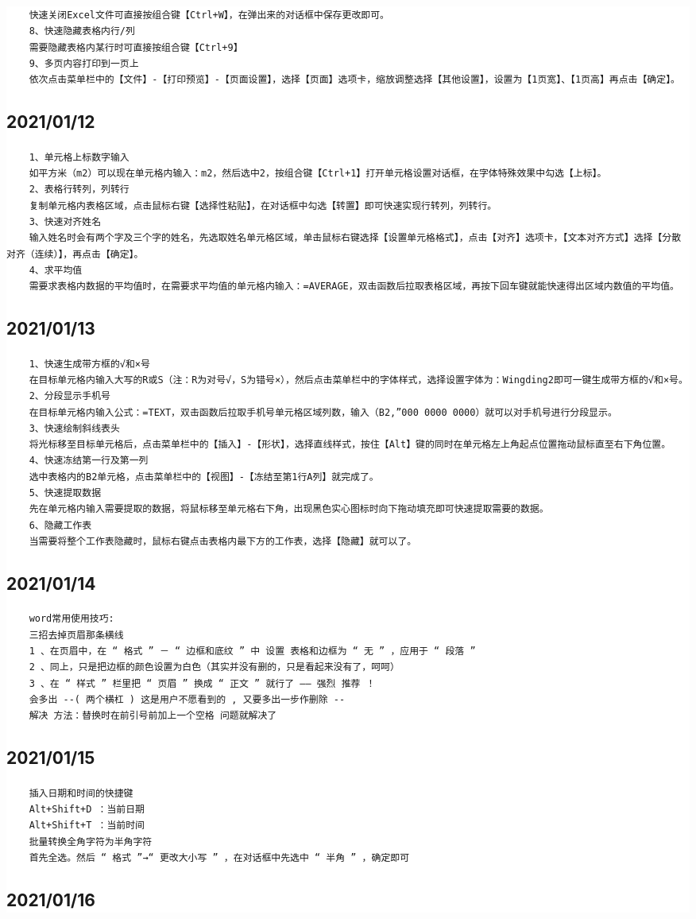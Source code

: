         快速关闭Excel文件可直接按组合键【Ctrl+W】，在弹出来的对话框中保存更改即可。
        8、快速隐藏表格内行/列
        需要隐藏表格内某行时可直接按组合键【Ctrl+9】
        9、多页内容打印到一页上
        依次点击菜单栏中的【文件】-【打印预览】-【页面设置】，选择【页面】选项卡，缩放调整选择【其他设置】，设置为【1页宽】、【1页高】再点击【确定】。

## 2021/01/12

        1、单元格上标数字输入
        如平方米（m2）可以现在单元格内输入：m2，然后选中2，按组合键【Ctrl+1】打开单元格设置对话框，在字体特殊效果中勾选【上标】。
        2、表格行转列，列转行
        复制单元格内表格区域，点击鼠标右键【选择性粘贴】，在对话框中勾选【转置】即可快速实现行转列，列转行。
        3、快速对齐姓名
        输入姓名时会有两个字及三个字的姓名，先选取姓名单元格区域，单击鼠标右键选择【设置单元格格式】，点击【对齐】选项卡，【文本对齐方式】选择【分散对齐（连续）】，再点击【确定】。
        4、求平均值
        需要求表格内数据的平均值时，在需要求平均值的单元格内输入：=AVERAGE，双击函数后拉取表格区域，再按下回车键就能快速得出区域内数值的平均值。

## 2021/01/13

        1、快速生成带方框的√和×号
        在目标单元格内输入大写的R或S（注：R为对号√，S为错号×），然后点击菜单栏中的字体样式，选择设置字体为：Wingding2即可一键生成带方框的√和×号。
        2、分段显示手机号
        在目标单元格内输入公式：=TEXT，双击函数后拉取手机号单元格区域列数，输入（B2,”000 0000 0000）就可以对手机号进行分段显示。
        3、快速绘制斜线表头
        将光标移至目标单元格后，点击菜单栏中的【插入】-【形状】，选择直线样式，按住【Alt】键的同时在单元格左上角起点位置拖动鼠标直至右下角位置。
        4、快速冻结第一行及第一列
        选中表格内的B2单元格，点击菜单栏中的【视图】-【冻结至第1行A列】就完成了。
        5、快速提取数据
        先在单元格内输入需要提取的数据，将鼠标移至单元格右下角，出现黑色实心图标时向下拖动填充即可快速提取需要的数据。
        6、隐藏工作表
        当需要将整个工作表隐藏时，鼠标右键点击表格内最下方的工作表，选择【隐藏】就可以了。

## 2021/01/14

        word常用使用技巧:
        三招去掉页眉那条横线
        1 、在页眉中，在 “ 格式 ” － “ 边框和底纹 ” 中 设置 表格和边框为 “ 无 ” ，应用于 “ 段落 ”
        2 、同上，只是把边框的颜色设置为白色（其实并没有删的，只是看起来没有了，呵呵）
        3 、在 “ 样式 ” 栏里把 “ 页眉 ” 换成 “ 正文 ” 就行了 —— 强烈 推荐 ！
        会多出 --( 两个横杠 ) 这是用户不愿看到的 , 又要多出一步作删除 --
        解决 方法：替换时在前引号前加上一个空格 问题就解决了

## 2021/01/15

        插入日期和时间的快捷键
        Alt+Shift+D ：当前日期
        Alt+Shift+T ：当前时间
        批量转换全角字符为半角字符
        首先全选。然后 “ 格式 ”→“ 更改大小写 ” ，在对话框中先选中 “ 半角 ” ，确定即可

## 2021/01/16
